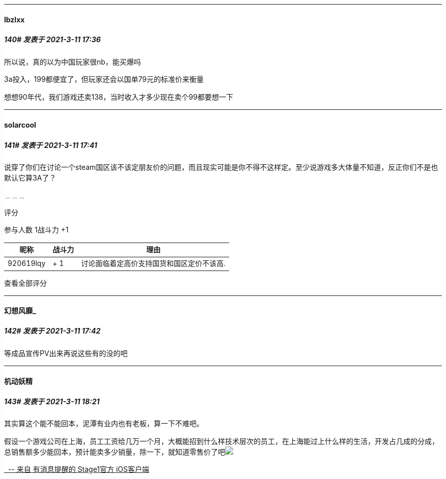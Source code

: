 
-----

####  lbzlxx  
##### 140#       发表于 2021-3-11 17:36


所以说，真的以为中国玩家很nb，能买爆吗


3a投入，199都便宜了，但玩家还会以国单79元的标准价来衡量


想想90年代，我们游戏还卖138，当时收入才多少现在卖个99都要想一下


-----

####  solarcool  
##### 141#       发表于 2021-3-11 17:41


说穿了你们在讨论一个steam国区该不该定朋友价的问题，而且现实可能是你不得不这样定。至少说游戏多大体量不知道，反正你们不是也默认它算3A了？


﹍﹍﹍

评分


 参与人数 1战斗力 +1

|昵称|战斗力|理由|
|----|---|---|
| 920619lqy| + 1|讨论面临着定高价支持国货和国区定价不该高.|


查看全部评分


-----

####  幻想风靡_  
##### 142#       发表于 2021-3-11 17:42


等成品宣传PV出来再说这些有的没的吧


-----

####  机动妖精  
##### 143#       发表于 2021-3-11 18:21


其实算这个能不能回本，泥潭有业内也有老板，算一下不难吧。

假设一个游戏公司在上海，员工工资给几万一个月，大概能招到什么样技术层次的员工，在上海能过上什么样的生活，开发占几成的分成，总销售额多少能回本，预计能卖多少销量，除一下，就知道零售价了吧<img src="https://static.saraba1st.com/image/smiley/face2017/067.png" referrerpolicy="no-referrer">

[  -- 来自 有消息提醒的 Stage1官方 iOS客户端](https://itunes.apple.com/fi/app/saraba1st/id1221237470?mt=8)

